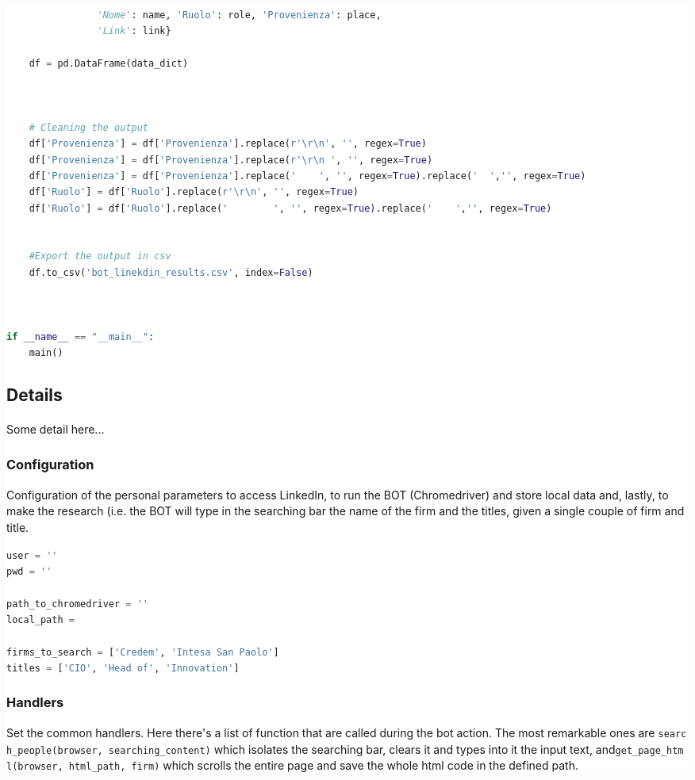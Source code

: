 ```python
                'Nome': name, 'Ruolo': role, 'Provenienza': place, 
                'Link': link}
                
    df = pd.DataFrame(data_dict)
    
    
    
    # Cleaning the output
    df['Provenienza'] = df['Provenienza'].replace(r'\r\n', '', regex=True)
    df['Provenienza'] = df['Provenienza'].replace(r'\r\n ', '', regex=True)
    df['Provenienza'] = df['Provenienza'].replace('    ', '', regex=True).replace('  ','', regex=True)
    df['Ruolo'] = df['Ruolo'].replace(r'\r\n', '', regex=True)
    df['Ruolo'] = df['Ruolo'].replace('        ', '', regex=True).replace('    ','', regex=True)
    
    
    #Export the output in csv
    df.to_csv('bot_linekdin_results.csv', index=False)
    


if __name__ == "__main__":
    main()
```

## Details

Some detail here...

### Configuration

Configuration of the personal parameters to access LinkedIn, to run the BOT \(Chromedriver\) and store local data and, lastly, to make the research \(i.e. the BOT will type in the searching bar the name of the firm and the titles, given a single couple of firm and title.

```python
user = ''
pwd = ''

path_to_chromedriver = ''
local_path = 

firms_to_search = ['Credem', 'Intesa San Paolo']
titles = ['CIO', 'Head of', 'Innovation']
```

#### 

### Handlers

Set the common handlers. Here there's a list of function that are called during the bot action. The most remarkable ones are `search_people(browser, searching_content)` which isolates the searching bar, clears it and types into it the input text, and`get_page_html(browser, html_path, firm)` which scrolls the entire page and save the whole html code in the defined path.
